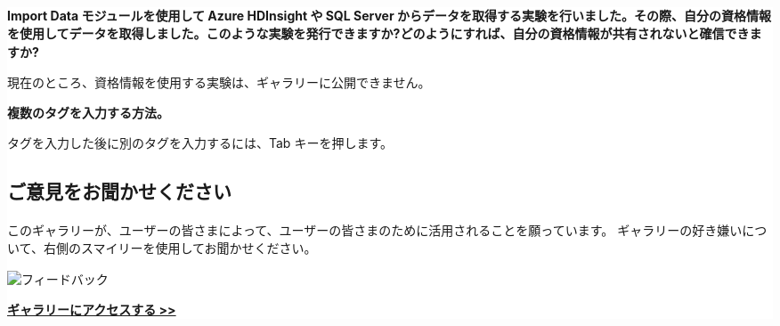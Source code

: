 **Import Data モジュールを使用して Azure HDInsight や SQL Server からデータを取得する実験を行いました。その際、自分の資格情報を使用してデータを取得しました。このような実験を発行できますか?どのようにすれば、自分の資格情報が共有されないと確信できますか?**

現在のところ、資格情報を使用する実験は、ギャラリーに公開できません。

**複数のタグを入力する方法。**

タグを入力した後に別のタグを入力するには、Tab キーを押します。

## <a name="we-want-to-hear-from-you"></a>ご意見をお聞かせください

このギャラリーが、ユーザーの皆さまによって、ユーザーの皆さまのために活用されることを願っています。 ギャラリーの好き嫌いについて、右側のスマイリーを使用してお聞かせください。  

![フィードバック](./media/gallery-how-to-use-contribute-publish/feedback.png)

**[ギャラリーにアクセスする >>](https://gallery.azure.ai)**
